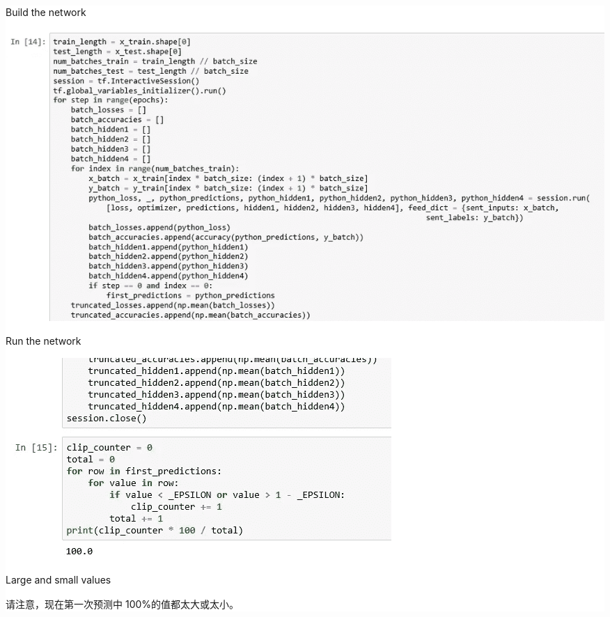 
Build the network

![](img/f698f1c8a20ca5cc6db0cc0427b4ffe7.png)

Run the network

![](img/da6c6755e52defb908eb36c4cf71c2c7.png)

Large and small values

请注意，现在第一次预测中 100%的值都太大或太小。
